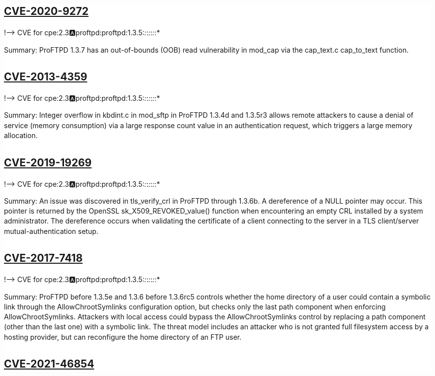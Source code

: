 



## [CVE-2020-9272](https://www.opencve.io/cve/CVE-2020-9272)

 !--> CVE for cpe:2.3:a:proftpd:proftpd:1.3.5:*:*:*:*:*:*:*

Summary: ProFTPD 1.3.7 has an out-of-bounds (OOB) read vulnerability in mod_cap via the cap_text.c cap_to_text function.





## [CVE-2013-4359](https://www.opencve.io/cve/CVE-2013-4359)

 !--> CVE for cpe:2.3:a:proftpd:proftpd:1.3.5:*:*:*:*:*:*:*

Summary: Integer overflow in kbdint.c in mod_sftp in ProFTPD 1.3.4d and 1.3.5r3 allows remote attackers to cause a denial of service (memory consumption) via a large response count value in an authentication request, which triggers a large memory allocation.





## [CVE-2019-19269](https://www.opencve.io/cve/CVE-2019-19269)

 !--> CVE for cpe:2.3:a:proftpd:proftpd:1.3.5:*:*:*:*:*:*:*

Summary: An issue was discovered in tls_verify_crl in ProFTPD through 1.3.6b. A dereference of a NULL pointer may occur. This pointer is returned by the OpenSSL sk_X509_REVOKED_value() function when encountering an empty CRL installed by a system administrator. The dereference occurs when validating the certificate of a client connecting to the server in a TLS client/server mutual-authentication setup.





## [CVE-2017-7418](https://www.opencve.io/cve/CVE-2017-7418)

 !--> CVE for cpe:2.3:a:proftpd:proftpd:1.3.5:*:*:*:*:*:*:*

Summary: ProFTPD before 1.3.5e and 1.3.6 before 1.3.6rc5 controls whether the home directory of a user could contain a symbolic link through the AllowChrootSymlinks configuration option, but checks only the last path component when enforcing AllowChrootSymlinks. Attackers with local access could bypass the AllowChrootSymlinks control by replacing a path component (other than the last one) with a symbolic link. The threat model includes an attacker who is not granted full filesystem access by a hosting provider, but can reconfigure the home directory of an FTP user.





## [CVE-2021-46854](https://www.opencve.io/cve/CVE-2021-46854)
